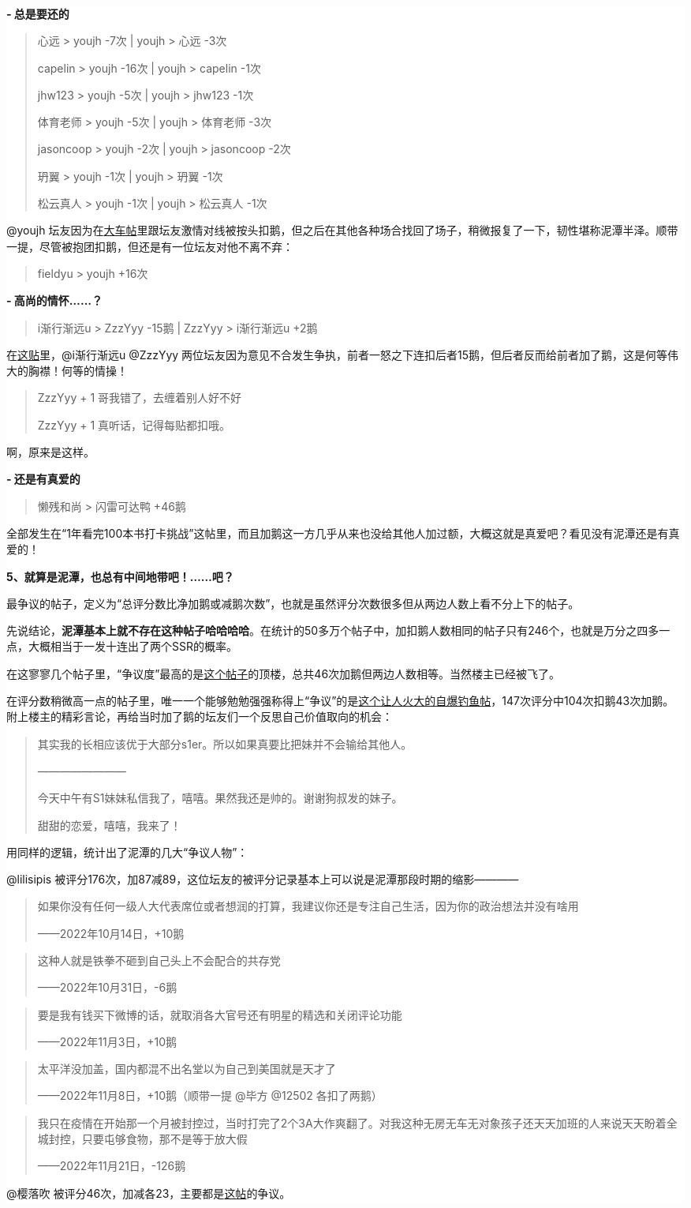 <strong>- 总是要还的
</strong><blockquote>心远 &gt; youjh -7次 | youjh &gt; 心远 -3次

capelin &gt; youjh -16次 | youjh &gt; capelin -1次

jhw123 &gt; youjh -5次 | youjh &gt; jhw123 -1次

体育老师 &gt; youjh -5次 | youjh &gt; 体育老师 -3次

jasoncoop &gt; youjh -2次 | youjh &gt; jasoncoop -2次

玬翼 &gt; youjh -1次 | youjh &gt; 玬翼 -1次

松云真人 &gt; youjh -1次 | youjh &gt; 松云真人 -1次</blockquote>@youjh 坛友因为在[大车帖](https://bbs.saraba1st.com/2b/thread-2100601-1-1.html)里跟坛友激情对线被按头扣鹅，但之后在其他各种场合找回了场子，稍微报复了一下，韧性堪称泥潭半泽。顺带一提，尽管被抱团扣鹅，但还是有一位坛友对他不离不弃： <blockquote>fieldyu &gt; youjh +16次</blockquote>
<strong>- 高尚的情怀……？
</strong><blockquote>i渐行渐远u &gt; ZzzYyy -15鹅 | ZzzYyy &gt; i渐行渐远u +2鹅</blockquote>在[这贴](https://bbs.saraba1st.com/2b/thread-2101091-1-1.html)里，@i渐行渐远u @ZzzYyy 两位坛友因为意见不合发生争执，前者一怒之下连扣后者15鹅，但后者反而给前者加了鹅，这是何等伟大的胸襟！何等的情操！ <blockquote>ZzzYyy + 1 哥我错了，去缠着别人好不好

ZzzYyy + 1 真听话，记得每贴都扣哦。</blockquote>啊，原来是这样。

<strong>- 还是有真爱的
</strong><blockquote>懒残和尚 &gt; 闪雷可达鸭 +46鹅</blockquote>全部发生在“1年看完100本书打卡挑战”这帖里，而且加鹅这一方几乎从来也没给其他人加过额，大概这就是真爱吧？看见没有泥潭还是有真爱的！

<strong>5、就算是泥潭，也总有中间地带吧！……吧？</strong>

最争议的帖子，定义为“总评分数比净加鹅或减鹅次数”，也就是虽然评分次数很多但从两边人数上看不分上下的帖子。

先说结论，<strong>泥潭基本上就不存在这种帖子哈哈哈哈</strong>。在统计的50多万个帖子中，加扣鹅人数相同的帖子只有246个，也就是万分之四多一点，大概相当于一发十连出了两个SSR的概率。

在这寥寥几个帖子里，“争议度”最高的是[这个帖子](https://bbs.saraba1st.com/2b/thread-2104173-1-1.html)的顶楼，总共46次加鹅但两边人数相等。当然楼主已经被飞了。

在评分数稍微高一点的帖子里，唯一一个能够勉勉强强称得上“争议”的是[这个让人火大的自爆钓鱼帖](https://bbs.saraba1st.com/2b/thread-2090661-1-1.html)，147次评分中104次扣鹅43次加鹅。附上楼主的精彩言论，再给当时加了鹅的坛友们一个反思自己价值取向的机会： <blockquote>其实我的长相应该优于大部分s1er。所以如果真要比把妹并不会输给其他人。

————————

今天中午有S1妹妹私信我了，嘻嘻。果然我还是帅的。谢谢狗叔发的妹子。

甜甜的恋爱，嘻嘻，我来了！</blockquote>
用同样的逻辑，统计出了泥潭的几大“争议人物”：

@lilisipis 被评分176次，加87减89，这位坛友的被评分记录基本上可以说是泥潭那段时期的缩影———— <blockquote>如果你没有任何一级人大代表席位或者想润的打算，我建议你还是专注自己生活，因为你的政治想法并没有啥用

——2022年10月14日，+10鹅</blockquote><blockquote>这种人就是铁拳不砸到自己头上不会配合的共存党

——2022年10月31日，-6鹅</blockquote><blockquote>要是我有钱买下微博的话，就取消各大官号还有明星的精选和关闭评论功能

——2022年11月3日，+10鹅</blockquote><blockquote>太平洋没加盖，国内都混不出名堂以为自己到美国就是天才了

——2022年11月8日，+10鹅（顺带一提 @毕方 @12502 各扣了两鹅）</blockquote><blockquote>我只在疫情在开始那一个月被封控过，当时打完了2个3A大作爽翻了。对我这种无房无车无对象孩子还天天加班的人来说天天盼着全城封控，只要屯够食物，那不是等于放大假

——2022年11月21日，-126鹅</blockquote>
@樱落吹 被评分46次，加减各23，主要都是[这帖](https://bbs.saraba1st.com/2b/thread-2086974-1-1.html)的争议。
